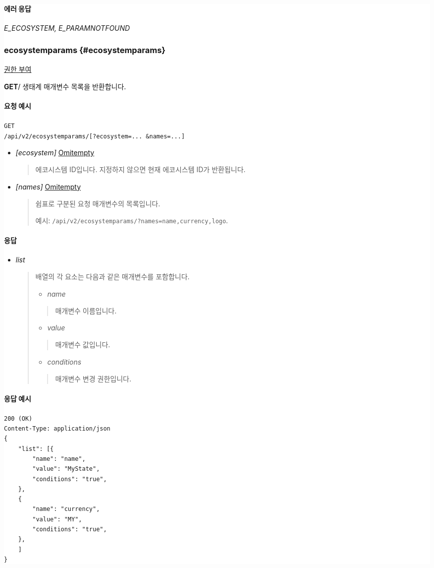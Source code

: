 #### 에러 응답

*E_ECOSYSTEM, E_PARAMNOTFOUND*

### ecosystemparams {#ecosystemparams}

[권한 부여](#authorization)

**GET**/ 생태계 매개변수 목록을 반환합니다.

#### 요청 예시

``` text
GET
/api/v2/ecosystemparams/[?ecosystem=... &names=...]
```

- *\[ecosystem\]* [Omitempty](#omitempty)

    > 에코시스템 ID입니다. 지정하지 않으면 현재 에코시스템 ID가 반환됩니다.

- *\[names\]* [Omitempty](#omitempty)

    > 쉼표로 구분된 요청 매개변수의 목록입니다.
    >
    > 예시: `/api/v2/ecosystemparams/?names=name,currency,logo`.

#### 응답

- *list*

    > 배열의 각 요소는 다음과 같은 매개변수를 포함합니다.
    >
    > - *name*
    >
    > > 매개변수 이름입니다.
    >
    > - *value*
    >
    > > 매개변수 값입니다.
    >
    > - *conditions*
    >
    > > 매개변수 변경 권한입니다.

#### 응답 예시

``` text
200 (OK)
Content-Type: application/json
{
    "list": [{ 
        "name": "name",
        "value": "MyState",
        "conditions": "true",
    }, 
    { 
        "name": "currency",
        "value": "MY",
        "conditions": "true",
    }, 
    ]
} 
```
